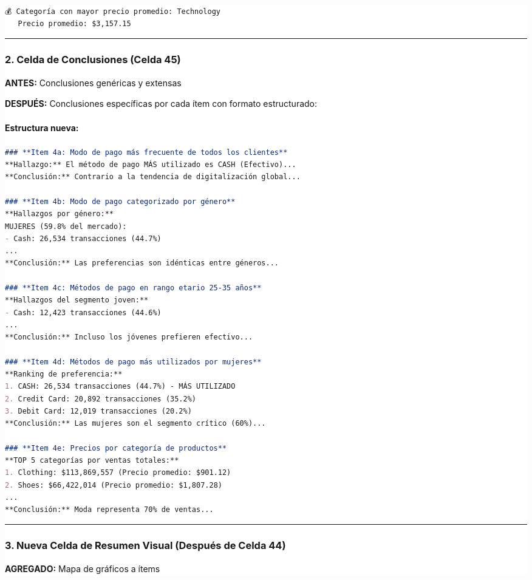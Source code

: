 ```
💰 Categoría con mayor precio promedio: Technology
   Precio promedio: $3,157.15
```

---

### **2. Celda de Conclusiones (Celda 45)**

**ANTES:** Conclusiones genéricas y extensas

**DESPUÉS:** Conclusiones específicas por cada ítem con formato estructurado:

#### **Estructura nueva:**

```markdown
### **Item 4a: Modo de pago más frecuente de todos los clientes**
**Hallazgo:** El método de pago MÁS utilizado es CASH (Efectivo)...
**Conclusión:** Contrario a la tendencia de digitalización global...

### **Item 4b: Modo de pago categorizado por género**
**Hallazgos por género:**
MUJERES (59.8% del mercado):
- Cash: 26,534 transacciones (44.7%)
...
**Conclusión:** Las preferencias son idénticas entre géneros...

### **Item 4c: Métodos de pago en rango etario 25-35 años**
**Hallazgos del segmento joven:**
- Cash: 12,423 transacciones (44.6%)
...
**Conclusión:** Incluso los jóvenes prefieren efectivo...

### **Item 4d: Métodos de pago más utilizados por mujeres**
**Ranking de preferencia:**
1. CASH: 26,534 transacciones (44.7%) - MÁS UTILIZADO
2. Credit Card: 20,892 transacciones (35.2%)
3. Debit Card: 12,019 transacciones (20.2%)
**Conclusión:** Las mujeres son el segmento crítico (60%)...

### **Item 4e: Precios por categoría de productos**
**TOP 5 categorías por ventas totales:**
1. Clothing: $113,869,557 (Precio promedio: $901.12)
2. Shoes: $66,422,014 (Precio promedio: $1,807.28)
...
**Conclusión:** Moda representa 70% de ventas...
```

---

### **3. Nueva Celda de Resumen Visual (Después de Celda 44)**

**AGREGADO:** Mapa de gráficos a ítems
